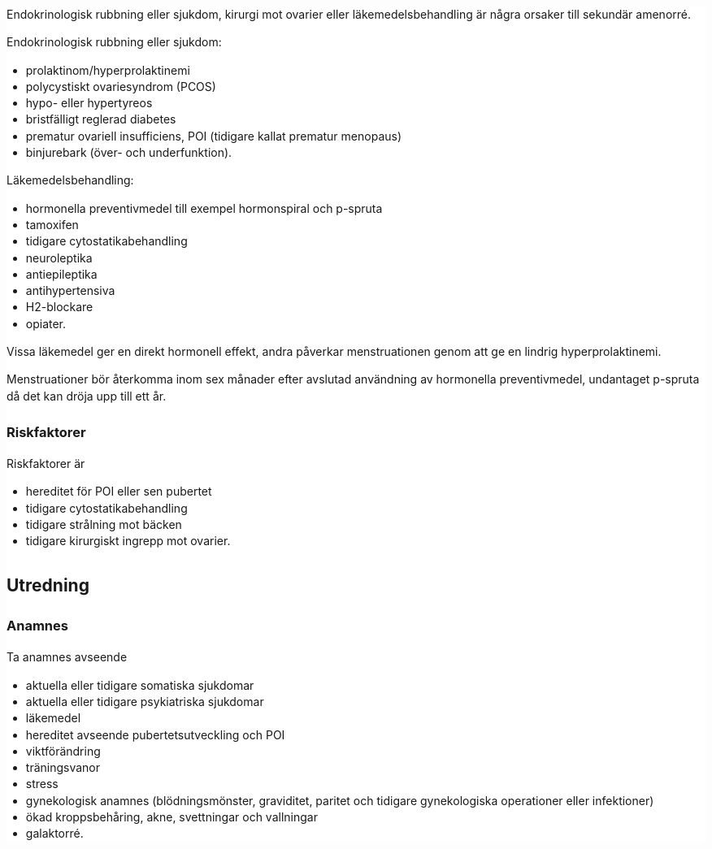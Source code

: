 Endokrinologisk rubbning eller sjukdom, kirurgi mot ovarier eller läkemedelsbehandling är några orsaker till sekundär amenorré.

Endokrinologisk rubbning eller sjukdom:

*   prolaktinom/hyperprolaktinemi
*   polycystiskt ovariesyndrom (PCOS)
*   hypo- eller hypertyreos
*   bristfälligt reglerad diabetes
*   prematur ovariell insufficiens, POI (tidigare kallat prematur menopaus)
*   binjurebark (över- och underfunktion).

Läkemedelsbehandling:

*   hormonella preventivmedel till exempel hormonspiral och p-spruta 
*   tamoxifen
*   tidigare cytostatikabehandling
*   neuroleptika
*   antiepileptika
*   antihypertensiva
*   H2-blockare
*   opiater.

Vissa läkemedel ger en direkt hormonell effekt, andra påverkar menstruationen genom att ge en lindrig hyperprolaktinemi.

Menstruationer bör återkomma inom sex månader efter avslutad användning av hormonella preventivmedel, undantaget p-spruta då det kan dröja upp till ett år.

### Riskfaktorer

Riskfaktorer är

*   hereditet för POI eller sen pubertet
*   tidigare cytostatikabehandling
*   tidigare strålning mot bäcken
*   tidigare kirurgiskt ingrepp mot ovarier.

Utredning
---------

### Anamnes

Ta anamnes avseende

*   aktuella eller tidigare somatiska sjukdomar 
*   aktuella eller tidigare psykiatriska sjukdomar
*   läkemedel 
*   hereditet avseende pubertetsutveckling och POI
*   viktförändring
*   träningsvanor
*   stress
*   gynekologisk anamnes (blödningsmönster, graviditet, paritet och tidigare gynekologiska operationer eller infektioner)
*   ökad kroppsbehåring, akne, svettningar och vallningar
*   galaktorré.

